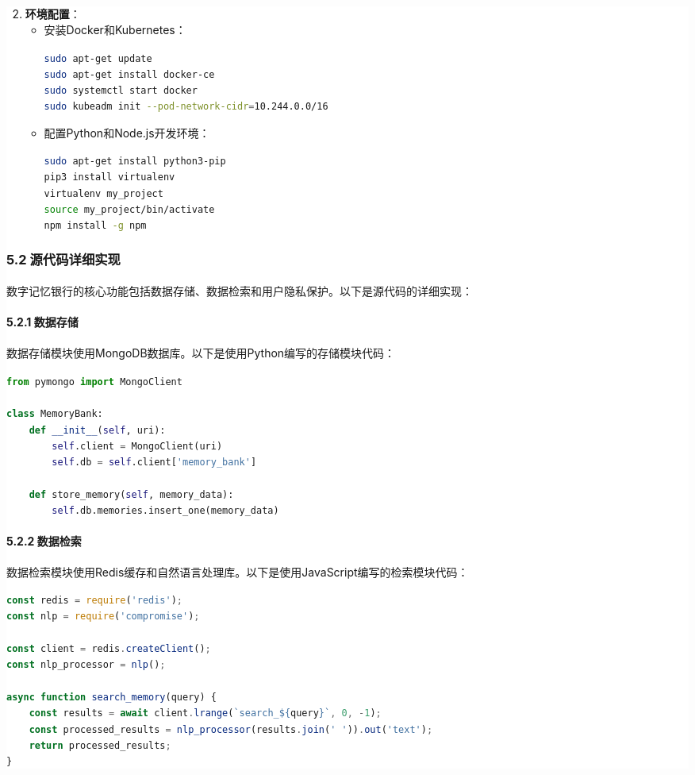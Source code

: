 2. **环境配置**：
   - 安装Docker和Kubernetes：
     ```bash
     sudo apt-get update
     sudo apt-get install docker-ce
     sudo systemctl start docker
     sudo kubeadm init --pod-network-cidr=10.244.0.0/16
     ```
   - 配置Python和Node.js开发环境：
     ```bash
     sudo apt-get install python3-pip
     pip3 install virtualenv
     virtualenv my_project
     source my_project/bin/activate
     npm install -g npm
     ```

### 5.2 源代码详细实现

数字记忆银行的核心功能包括数据存储、数据检索和用户隐私保护。以下是源代码的详细实现：

#### 5.2.1 数据存储

数据存储模块使用MongoDB数据库。以下是使用Python编写的存储模块代码：

```python
from pymongo import MongoClient

class MemoryBank:
    def __init__(self, uri):
        self.client = MongoClient(uri)
        self.db = self.client['memory_bank']

    def store_memory(self, memory_data):
        self.db.memories.insert_one(memory_data)
```

#### 5.2.2 数据检索

数据检索模块使用Redis缓存和自然语言处理库。以下是使用JavaScript编写的检索模块代码：

```javascript
const redis = require('redis');
const nlp = require('compromise');

const client = redis.createClient();
const nlp_processor = nlp();

async function search_memory(query) {
    const results = await client.lrange(`search_${query}`, 0, -1);
    const processed_results = nlp_processor(results.join(' ')).out('text');
    return processed_results;
}
```
